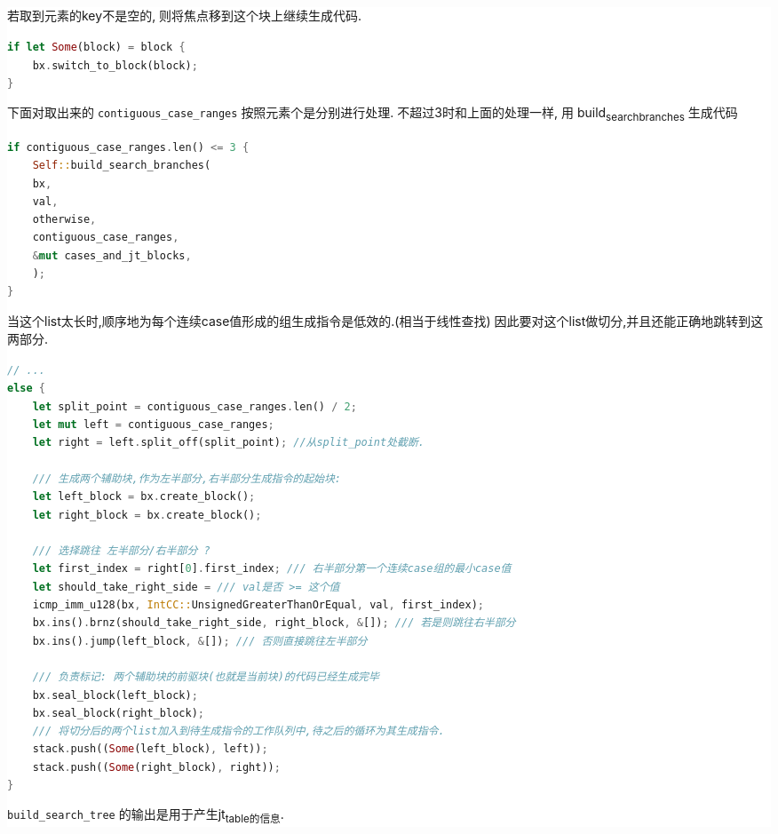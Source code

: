 若取到元素的key不是空的, 则将焦点移到这个块上继续生成代码.

``` rust
if let Some(block) = block {
    bx.switch_to_block(block);
}
```

下面对取出来的 `contiguous_case_ranges` 按照元素个是分别进行处理.
不超过3时和上面的处理一样, 用 build<sub>searchbranches</sub> 生成代码

``` rust
if contiguous_case_ranges.len() <= 3 {
    Self::build_search_branches(
    bx,
    val,
    otherwise,
    contiguous_case_ranges,
    &mut cases_and_jt_blocks,
    );
}
```

当这个list太长时,顺序地为每个连续case值形成的组生成指令是低效的.(相当于线性查找)
因此要对这个list做切分,并且还能正确地跳转到这两部分.

``` rust
// ... 
else {
    let split_point = contiguous_case_ranges.len() / 2;
    let mut left = contiguous_case_ranges;
    let right = left.split_off(split_point); //从split_point处截断.

    /// 生成两个辅助块,作为左半部分,右半部分生成指令的起始块: 
    let left_block = bx.create_block();
    let right_block = bx.create_block();

    /// 选择跳往 左半部分/右半部分 ?
    let first_index = right[0].first_index; /// 右半部分第一个连续case组的最小case值
    let should_take_right_side = /// val是否 >= 这个值
    icmp_imm_u128(bx, IntCC::UnsignedGreaterThanOrEqual, val, first_index);
    bx.ins().brnz(should_take_right_side, right_block, &[]); /// 若是则跳往右半部分
    bx.ins().jump(left_block, &[]); /// 否则直接跳往左半部分

    /// 负责标记: 两个辅助块的前驱块(也就是当前块)的代码已经生成完毕
    bx.seal_block(left_block); 
    bx.seal_block(right_block);
    /// 将切分后的两个list加入到待生成指令的工作队列中,待之后的循环为其生成指令.
    stack.push((Some(left_block), left));
    stack.push((Some(right_block), right));
}
```

`build_search_tree` 的输出是用于产生jt<sub>table的信息</sub>.
